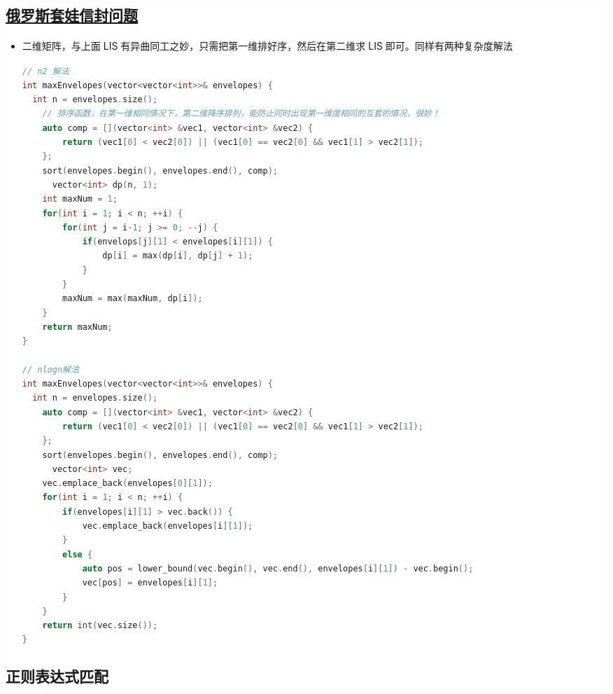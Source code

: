   ```c++
  ```

## [俄罗斯套娃信封问题](https://leetcode-cn.com/problems/russian-doll-envelopes/)

- 二维矩阵，与上面 LIS 有异曲同工之妙，只需把第一维排好序，然后在第二维求 LIS 即可。同样有两种复杂度解法

  ```c++
  // n2 解法
  int maxEnvelopes(vector<vector<int>>& envelopes) {
  	int n = envelopes.size();
      // 排序函数，在第一维相同情况下，第二维降序排列，能防止同时出现第一维度相同的互套的情况，很妙！
      auto comp = [](vector<int> &vec1, vector<int> &vec2) {
          return (vec1[0] < vec2[0]) || (vec1[0] == vec2[0] && vec1[1] > vec2[1]);
      };
      sort(envelopes.begin(), envelopes.end(), comp);
     	vector<int> dp(n, 1);
      int maxNum = 1;
      for(int i = 1; i < n; ++i) {
          for(int j = i-1; j >= 0; --j) {
              if(envelops[j][1] < envelopes[i][1]) {
                  dp[i] = max(dp[i], dp[j] + 1);
              }
          }
          maxNum = max(maxNum, dp[i]);
      }
      return maxNum;
  }

  // nlogn解法
  int maxEnvelopes(vector<vector<int>>& envelopes) {
  	int n = envelopes.size();
      auto comp = [](vector<int> &vec1, vector<int> &vec2) {
          return (vec1[0] < vec2[0]) || (vec1[0] == vec2[0] && vec1[1] > vec2[1]);
      };
      sort(envelopes.begin(), envelopes.end(), comp);
     	vector<int> vec;
      vec.emplace_back(envelopes[0][1]);
      for(int i = 1; i < n; ++i) {
          if(envelopes[i][1] > vec.back()) {
              vec.emplace_back(envelopes[i][1]);
          }
          else {
              auto pos = lower_bound(vec.begin(), vec.end(), envelopes[i][1]) - vec.begin();
              vec[pos] = envelopes[i][1];
          }
      }
      return int(vec.size());
  }
  ```

## 正则表达式匹配
